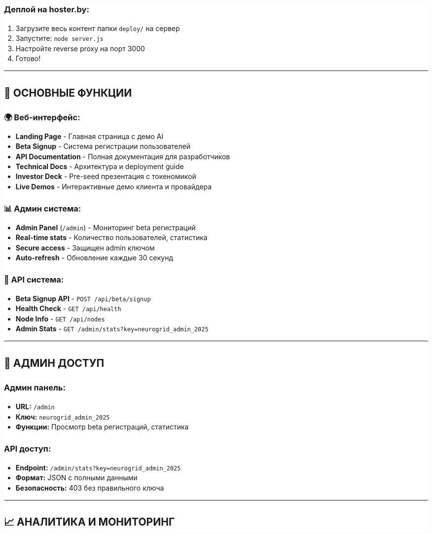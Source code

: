 ### Деплой на hoster.by:
1. Загрузите весь контент папки `deploy/` на сервер
2. Запустите: `node server.js`
3. Настройте reverse proxy на порт 3000
4. Готово!

---

## 🎯 ОСНОВНЫЕ ФУНКЦИИ

### 🌍 Веб-интерфейс:
- **Landing Page** - Главная страница с демо AI
- **Beta Signup** - Система регистрации пользователей  
- **API Documentation** - Полная документация для разработчиков
- **Technical Docs** - Архитектура и deployment guide
- **Investor Deck** - Pre-seed презентация с токеномикой
- **Live Demos** - Интерактивные демо клиента и провайдера

### 📊 Админ система:
- **Admin Panel** (`/admin`) - Мониторинг beta регистраций
- **Real-time stats** - Количество пользователей, статистика
- **Secure access** - Защищен admin ключом
- **Auto-refresh** - Обновление каждые 30 секунд

### 🔧 API система:
- **Beta Signup API** - `POST /api/beta/signup`
- **Health Check** - `GET /api/health`  
- **Node Info** - `GET /api/nodes`
- **Admin Stats** - `GET /admin/stats?key=neurogrid_admin_2025`

---

## 🔐 АДМИН ДОСТУП

### Админ панель:
- **URL:** `/admin`
- **Ключ:** `neurogrid_admin_2025`
- **Функции:** Просмотр beta регистраций, статистика

### API доступ:
- **Endpoint:** `/admin/stats?key=neurogrid_admin_2025`
- **Формат:** JSON с полными данными
- **Безопасность:** 403 без правильного ключа

---

## 📈 АНАЛИТИКА И МОНИТОРИНГ
